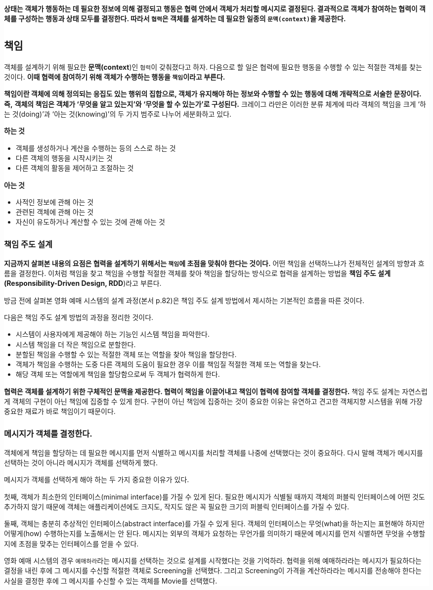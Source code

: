 **상태는 객체가 행동하는 데 필요한 정보에 의해 결정되고 행동은 협력 안에서 객체가 처리할 메시지로 결정된다. 결과적으로 객체가 참여하는 협력이 객체를 구성하는 행동과 상태 모두를 결정한다. 따라서 `협력`은 객체를 설계하는 데 필요한 일종의 `문맥(context)`을 제공한다.**

## 책임

객체를 설계하기 위해 필요한 **문맥(context**)인 `협력`이 갖춰졌다고 하자. 다음으로 할 일은 협력에 필요한 행동을 수행할 수 있는 적절한 객체를 찾는 것이다. **이때 협력에 참여하기 위해 객체가 수행하는 행동을 `책임`이라고 부른다.**

**책임이란 객체에 의해 정의되는 응집도 있는 행위의 집합으로, 객체가 유지해야 하는 정보와 수행할 수 있는 행동에 대해 개략적으로 서술한 문장이다. 즉,** **객체의 책임은 객체가 ‘무엇을 알고 있는지’와 ‘무엇을 할 수 있는가’로 구성된다.** 크레이그 라만은 이러한 분류 체계에 따라 객체의 책임을 크게 ‘하는 것(doing)’과 ‘아는 것(knowing)’의 두 가지 범주로 나누어 세분화하고 있다.

**하는 것**

- 객체를 생성하거나 계산을 수행하는 등의 스스로 하는 것
- 다른 객체의 행동을 시작시키는 것
- 다른 객체의 활동을 제어하고 조절하는 것

**아는 것**

- 사적인 정보에 관해 아는 것
- 관련된 객체에 관해 아는 것
- 자신이 유도하거나 계산할 수 있는 것에 관해 아는 것

### 책임 주도 설계

**지금까지 살펴본 내용의 요점은 협력을 설계하기 위해서는 `책임`에 초점을 맞춰야 한다는 것이다.** 어떤 책임을 선택하느냐가 전체적인 설계의 방향과 흐름을 결정한다. 이처럼 책임을 찾고 책임을 수행할 적절한 객체를 찾아 책임을 할당하는 방식으로 협력을 설계하는 방법을 **책임 주도 설계(Responsibility-Driven Design, RDD**)라고 부른다. 

방금 전에 살펴본 영화 예매 시스템의 설계 과정(본서 p.82)은 책임 주도 설계 방법에서 제시하는 기본적인 흐름을 따른 것이다.

다음은 책임 주도 설계 방법의 과정을 정리한 것이다.

- 시스템이 사용자에게 제공해야 하는 기능인 시스템 책임을 파악한다.
- 시스템 책임을 더 작은 책임으로 분할한다.
- 분할된 책임을 수행할 수 있는 적절한 객체 또는 역할을 찾아 책임을 할당한다.
- 객체가 책임을 수행하는 도중 다른 객체의 도움이 필요한 경우 이를 책임질 적절한 객체 또는 역할을 찾는다.
- 해당 객체 또는 역할에게 책임을 할당함으로써 두 객체가 협력하게 한다.

**협력은 객체를 설계하기 위한 구체적인 문맥을 제공한다. 협력이 책임을 이끌어내고 책임이 협력에 참여할 객체를 결정한다.** 책임 주도 설계는 자연스럽게 객체의 구현이 아닌 책임에 집중할 수 있게 한다. 구현이 아닌 책임에 집중하는 것이 중요한 이유는 유연하고 견고한 객체지향 시스템을 위해 가장 중요한 재료가 바로 책임이기 때문이다.

### 메시지가 객체를 결정한다.

객체에게 책임을 할당하는 데 필요한 메시지를 먼저 식별하고 메시지를 처리할 객체를 나중에 선택했다는 것이 중요하다. 다시 말해 객체가 메시지를 선택하는 것이 아니라 메시지가 객체를 선택하게 했다.

메시지가 객체를 선택하게 해야 하는 두 가지 중요한 이유가 있다.

첫째, 객체가 최소한의 인터페이스(minimal interface)를 가질 수 있게 된다. 필요한 메시지가 식별될 때까지 객체의 퍼블릭 인터페이스에 어떤 것도 추가하지 않기 때문에 객체는 애플리케이션에도 크지도, 작지도 않은 꼭 필요한 크기의 퍼블릭 인터페이스를 가질 수 있다.

둘째, 객체는 충분히 추상적인 인터페이스(abstract interface)를 가질 수 있게 된다. 객체의 인터페이스는 무엇(what)을 하는지는 표현해야 하지만 어떻게(how) 수행하는지를 노출해서는 안 된다. 메시지는 외부의 객체가 요청하는 무언가를 의미하기 때문에 메시지를 먼저 식별하면 무엇을 수행할지에 초점을 맞추는 인터페이스를 얻을 수 있다.

영화 예매 시스템의 경우 `예매하라`라는 메시지를 선택하는 것으로 설계를 시작했다는 것을 기억하라. 협력을 위해 예매하라라는 메시지가 필요하다는 결정을 내린 후에 그 메시지를 수신할 적절한 객체로 Screening을 선택했다. 그리고 Screening이 가격을 계산하라라는 메시지를 전송해야 한다는 사실을 결정한 후에 그 메시지를 수신할 수 있는 객체를 Movie를 선택했다.

